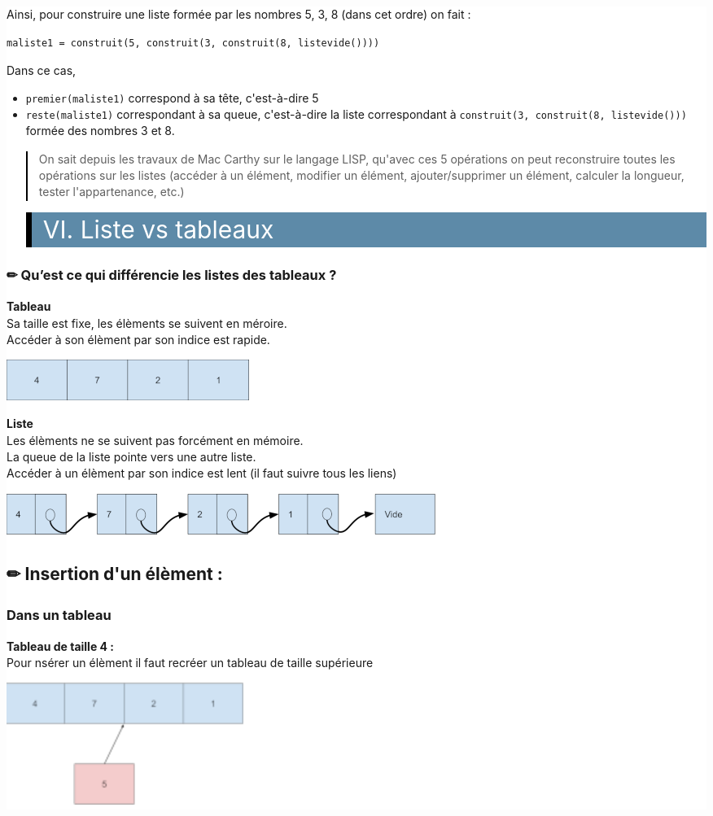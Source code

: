 Ainsi, pour construire une liste formée par les nombres 5, 3, 8 (dans cet ordre) on fait :

`maliste1 = construit(5, construit(3, construit(8, listevide())))`

Dans ce cas,

* `premier(maliste1)` correspond à sa tête, c'est-à-dire 5
* `reste(maliste1)` correspondant à sa queue, c'est-à-dire la liste correspondant à `construit(3, construit(8, listevide()))` formée des nombres 3 et 8.


<blockquote style="border-left: 2px solid rgb(0 0 0);">
On sait depuis les travaux de Mac Carthy sur le langage LISP, qu'avec ces 5 opérations on peut reconstruire toutes les opérations sur les listes (accéder à un élément, modifier un élément, ajouter/supprimer un élément, calculer la longueur, tester l'appartenance, etc.)
</blockquote>

<blockquote style="background-color: #5D8AA8; border-left: 7px solid rgb(0 0 0);"> 
   <span style="font-size:30px; color:white;"> VI. Liste vs tableaux
    </span></blockquote>

### &#9999; Qu’est ce qui différencie les listes des tableaux ?

**Tableau**  
Sa taille est fixe, les élèments se suivent en méroire.  
Accéder à son élèment par son indice est rapide.

<img src="../images/tableauN.png">


**Liste**  
Les élèments ne se suivent pas forcément en mémoire.  
La queue de la liste pointe vers une autre liste.  
Accéder à un élèment par son indice est lent (il faut suivre tous les liens)  

<img src="../images/ListeN.png">



##  &#9999; Insertion d'un élèment :

### Dans un tableau  

**Tableau de taille 4 :**  
Pour nsérer un élèment il faut recréer un tableau  de taille supérieure

<img src="../images/TableauInsertion.png">

